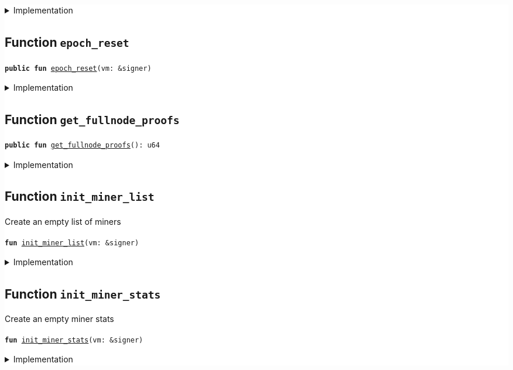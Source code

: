 

<details><summary>Implementation</summary></details>

<a name="0x1_TowerState_epoch_reset"></a>

## Function `epoch_reset`



<pre><code><b>public</b> <b>fun</b> <a href="TowerState.md#0x1_TowerState_epoch_reset">epoch_reset</a>(vm: &signer)
</code></pre>



<details><summary>Implementation</summary></details>

<a name="0x1_TowerState_get_fullnode_proofs"></a>

## Function `get_fullnode_proofs`



<pre><code><b>public</b> <b>fun</b> <a href="TowerState.md#0x1_TowerState_get_fullnode_proofs">get_fullnode_proofs</a>(): u64
</code></pre>



<details><summary>Implementation</summary></details>

<a name="0x1_TowerState_init_miner_list"></a>

## Function `init_miner_list`

Create an empty list of miners


<pre><code><b>fun</b> <a href="TowerState.md#0x1_TowerState_init_miner_list">init_miner_list</a>(vm: &signer)
</code></pre>



<details><summary>Implementation</summary></details>

<a name="0x1_TowerState_init_miner_stats"></a>

## Function `init_miner_stats`

Create an empty miner stats


<pre><code><b>fun</b> <a href="TowerState.md#0x1_TowerState_init_miner_stats">init_miner_stats</a>(vm: &signer)
</code></pre>



<details><summary>Implementation</summary></details>
